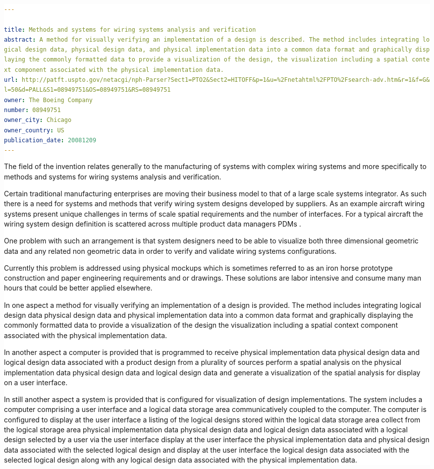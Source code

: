 ```yaml
---

title: Methods and systems for wiring systems analysis and verification
abstract: A method for visually verifying an implementation of a design is described. The method includes integrating logical design data, physical design data, and physical implementation data into a common data format and graphically displaying the commonly formatted data to provide a visualization of the design, the visualization including a spatial context component associated with the physical implementation data.
url: http://patft.uspto.gov/netacgi/nph-Parser?Sect1=PTO2&Sect2=HITOFF&p=1&u=%2Fnetahtml%2FPTO%2Fsearch-adv.htm&r=1&f=G&l=50&d=PALL&S1=08949751&OS=08949751&RS=08949751
owner: The Boeing Company
number: 08949751
owner_city: Chicago
owner_country: US
publication_date: 20081209
---
```

The field of the invention relates generally to the manufacturing of systems with complex wiring systems and more specifically to methods and systems for wiring systems analysis and verification.

Certain traditional manufacturing enterprises are moving their business model to that of a large scale systems integrator. As such there is a need for systems and methods that verify wiring system designs developed by suppliers. As an example aircraft wiring systems present unique challenges in terms of scale spatial requirements and the number of interfaces. For a typical aircraft the wiring system design definition is scattered across multiple product data managers PDMs .

One problem with such an arrangement is that system designers need to be able to visualize both three dimensional geometric data and any related non geometric data in order to verify and validate wiring systems configurations.

Currently this problem is addressed using physical mockups which is sometimes referred to as an iron horse prototype construction and paper engineering requirements and or drawings. These solutions are labor intensive and consume many man hours that could be better applied elsewhere.

In one aspect a method for visually verifying an implementation of a design is provided. The method includes integrating logical design data physical design data and physical implementation data into a common data format and graphically displaying the commonly formatted data to provide a visualization of the design the visualization including a spatial context component associated with the physical implementation data.

In another aspect a computer is provided that is programmed to receive physical implementation data physical design data and logical design data associated with a product design from a plurality of sources perform a spatial analysis on the physical implementation data physical design data and logical design data and generate a visualization of the spatial analysis for display on a user interface.

In still another aspect a system is provided that is configured for visualization of design implementations. The system includes a computer comprising a user interface and a logical data storage area communicatively coupled to the computer. The computer is configured to display at the user interface a listing of the logical designs stored within the logical data storage area collect from the logical storage area physical implementation data physical design data and logical design data associated with a logical design selected by a user via the user interface display at the user interface the physical implementation data and physical design data associated with the selected logical design and display at the user interface the logical design data associated with the selected logical design along with any logical design data associated with the physical implementation data.
